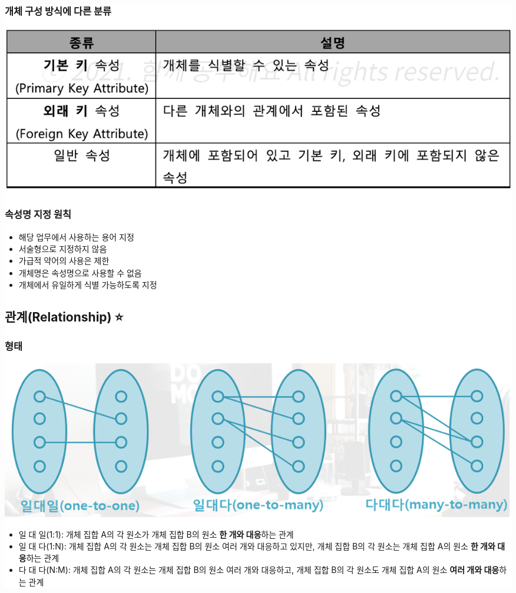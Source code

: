 ### 개체 구성 방식에 다른 분류

<img src='./images/개체_구성방식_분류.png'>

### 속성명 지정 원칙

- 해당 업무에서 사용하는 용어 지정
- 서술형으로 지정하지 않음
- 가급적 약어의 사용은 제한
- 개체명은 속성명으로 사용할 수 없음
- 개체에서 유일하게 식별 가능하도록 지정

## 관계(Relationship) ⭐️

### 형태

<img src='./images/관계형태.png'>

- 일 대 일(1:1): 개체 집합 A의 각 원소가 개체 집합 B의 원소 **한 개와 대응**하는 관계
- 일 대 다(1:N): 개체 집합 A의 각 원소는 개체 집합 B의 원소 여러 개와 대응하고 있지만, 개체 집합 B의 각 원소는 개체 집합 A의 원소 **한 개와 대응**하는 관계
- 다 대 다(N:M): 개체 집합 A의 각 원소는 개체 집합 B의 원소 여러 개와 대응하고, 개체 집합 B의 각 원소도 개체 집합 A의 원소 **여러 개와 대응**하는 관계

